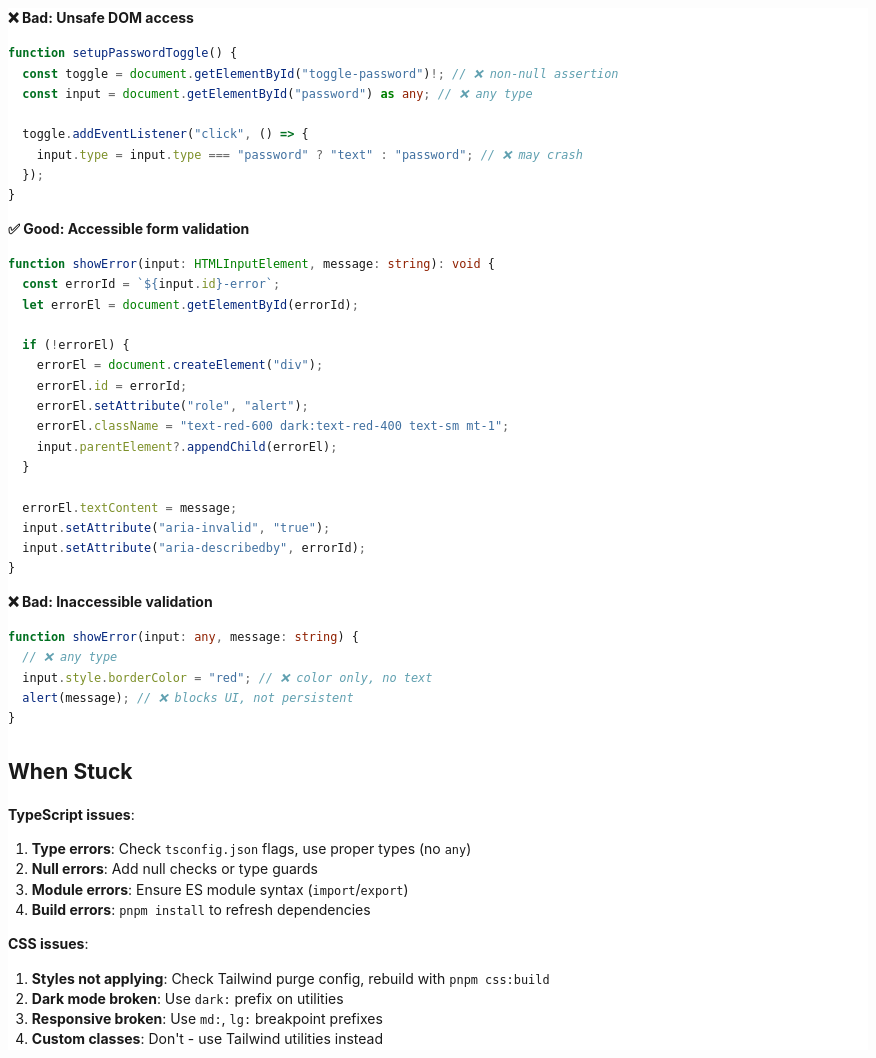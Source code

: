 **❌ Bad: Unsafe DOM access**

```typescript
function setupPasswordToggle() {
  const toggle = document.getElementById("toggle-password")!; // ❌ non-null assertion
  const input = document.getElementById("password") as any; // ❌ any type

  toggle.addEventListener("click", () => {
    input.type = input.type === "password" ? "text" : "password"; // ❌ may crash
  });
}
```

**✅ Good: Accessible form validation**

```typescript
function showError(input: HTMLInputElement, message: string): void {
  const errorId = `${input.id}-error`;
  let errorEl = document.getElementById(errorId);

  if (!errorEl) {
    errorEl = document.createElement("div");
    errorEl.id = errorId;
    errorEl.setAttribute("role", "alert");
    errorEl.className = "text-red-600 dark:text-red-400 text-sm mt-1";
    input.parentElement?.appendChild(errorEl);
  }

  errorEl.textContent = message;
  input.setAttribute("aria-invalid", "true");
  input.setAttribute("aria-describedby", errorId);
}
```

**❌ Bad: Inaccessible validation**

```typescript
function showError(input: any, message: string) {
  // ❌ any type
  input.style.borderColor = "red"; // ❌ color only, no text
  alert(message); // ❌ blocks UI, not persistent
}
```

## When Stuck

**TypeScript issues**:

1. **Type errors**: Check `tsconfig.json` flags, use proper types (no `any`)
2. **Null errors**: Add null checks or type guards
3. **Module errors**: Ensure ES module syntax (`import`/`export`)
4. **Build errors**: `pnpm install` to refresh dependencies

**CSS issues**:

1. **Styles not applying**: Check Tailwind purge config, rebuild with `pnpm css:build`
2. **Dark mode broken**: Use `dark:` prefix on utilities
3. **Responsive broken**: Use `md:`, `lg:` breakpoint prefixes
4. **Custom classes**: Don't - use Tailwind utilities instead
